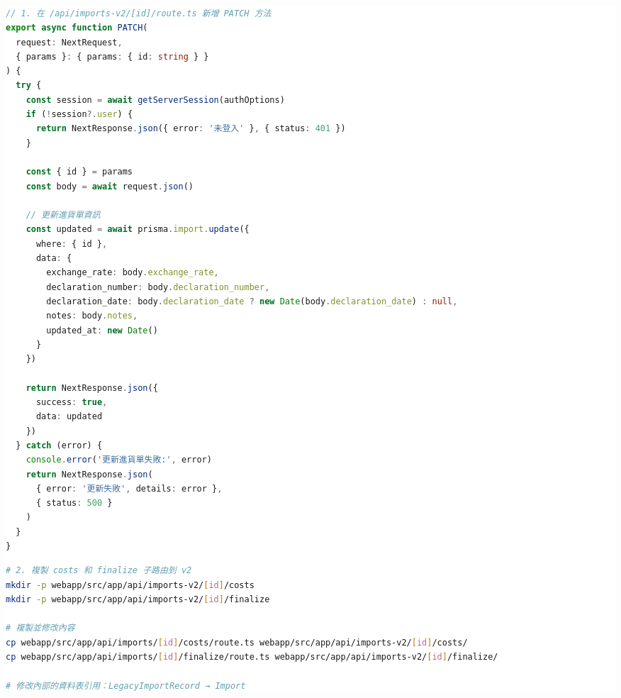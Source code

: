 ```typescript
// 1. 在 /api/imports-v2/[id]/route.ts 新增 PATCH 方法
export async function PATCH(
  request: NextRequest,
  { params }: { params: { id: string } }
) {
  try {
    const session = await getServerSession(authOptions)
    if (!session?.user) {
      return NextResponse.json({ error: '未登入' }, { status: 401 })
    }

    const { id } = params
    const body = await request.json()

    // 更新進貨單資訊
    const updated = await prisma.import.update({
      where: { id },
      data: {
        exchange_rate: body.exchange_rate,
        declaration_number: body.declaration_number,
        declaration_date: body.declaration_date ? new Date(body.declaration_date) : null,
        notes: body.notes,
        updated_at: new Date()
      }
    })

    return NextResponse.json({
      success: true,
      data: updated
    })
  } catch (error) {
    console.error('更新進貨單失敗:', error)
    return NextResponse.json(
      { error: '更新失敗', details: error },
      { status: 500 }
    )
  }
}
```

```bash
# 2. 複製 costs 和 finalize 子路由到 v2
mkdir -p webapp/src/app/api/imports-v2/[id]/costs
mkdir -p webapp/src/app/api/imports-v2/[id]/finalize

# 複製並修改內容
cp webapp/src/app/api/imports/[id]/costs/route.ts webapp/src/app/api/imports-v2/[id]/costs/
cp webapp/src/app/api/imports/[id]/finalize/route.ts webapp/src/app/api/imports-v2/[id]/finalize/

# 修改內部的資料表引用：LegacyImportRecord → Import
```
